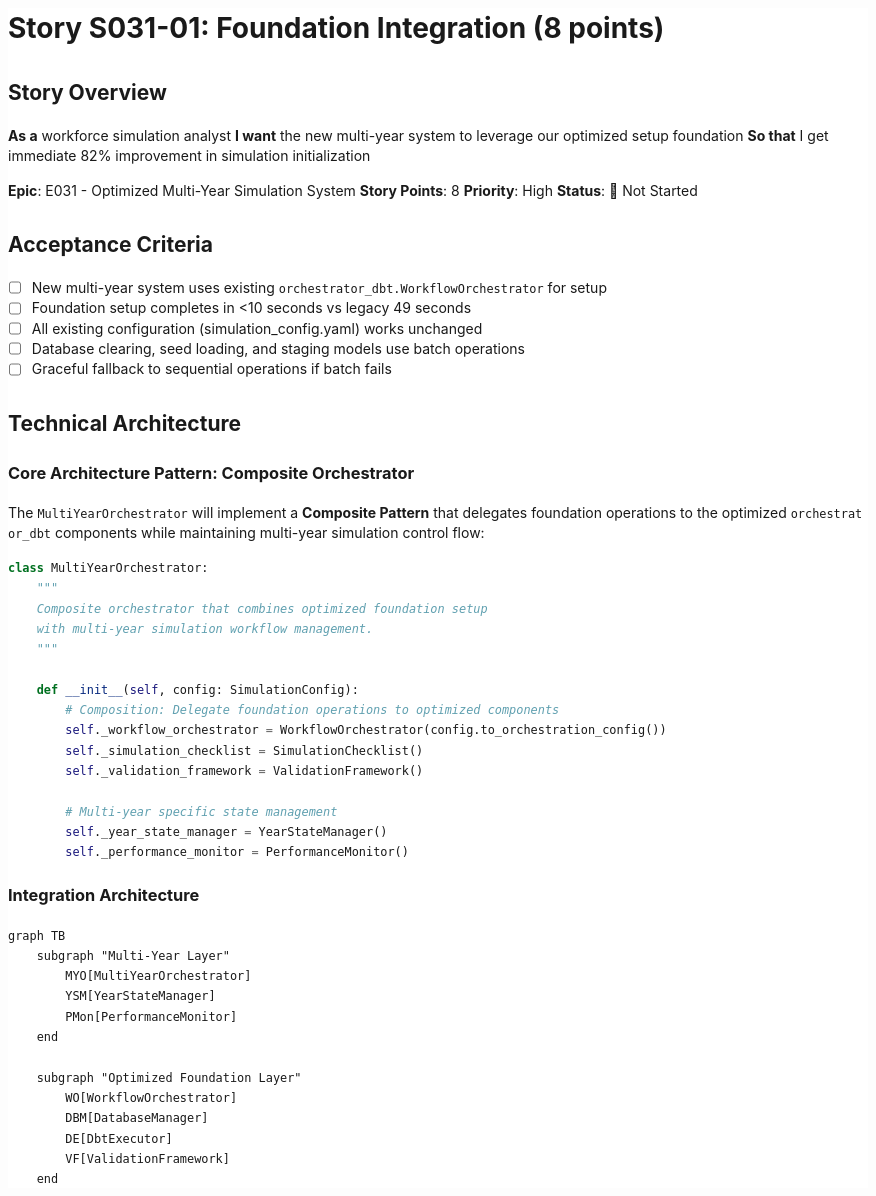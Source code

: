 # Story S031-01: Foundation Integration (8 points)

## Story Overview

**As a** workforce simulation analyst
**I want** the new multi-year system to leverage our optimized setup foundation
**So that** I get immediate 82% improvement in simulation initialization

**Epic**: E031 - Optimized Multi-Year Simulation System
**Story Points**: 8
**Priority**: High
**Status**: 🔴 Not Started

## Acceptance Criteria

- [ ] New multi-year system uses existing `orchestrator_dbt.WorkflowOrchestrator` for setup
- [ ] Foundation setup completes in <10 seconds vs legacy 49 seconds
- [ ] All existing configuration (simulation_config.yaml) works unchanged
- [ ] Database clearing, seed loading, and staging models use batch operations
- [ ] Graceful fallback to sequential operations if batch fails

## Technical Architecture

### Core Architecture Pattern: Composite Orchestrator

The `MultiYearOrchestrator` will implement a **Composite Pattern** that delegates foundation operations to the optimized `orchestrator_dbt` components while maintaining multi-year simulation control flow:

```python
class MultiYearOrchestrator:
    """
    Composite orchestrator that combines optimized foundation setup
    with multi-year simulation workflow management.
    """

    def __init__(self, config: SimulationConfig):
        # Composition: Delegate foundation operations to optimized components
        self._workflow_orchestrator = WorkflowOrchestrator(config.to_orchestration_config())
        self._simulation_checklist = SimulationChecklist()
        self._validation_framework = ValidationFramework()

        # Multi-year specific state management
        self._year_state_manager = YearStateManager()
        self._performance_monitor = PerformanceMonitor()
```

### Integration Architecture

```mermaid
graph TB
    subgraph "Multi-Year Layer"
        MYO[MultiYearOrchestrator]
        YSM[YearStateManager]
        PMon[PerformanceMonitor]
    end

    subgraph "Optimized Foundation Layer"
        WO[WorkflowOrchestrator]
        DBM[DatabaseManager]
        DE[DbtExecutor]
        VF[ValidationFramework]
    end
```